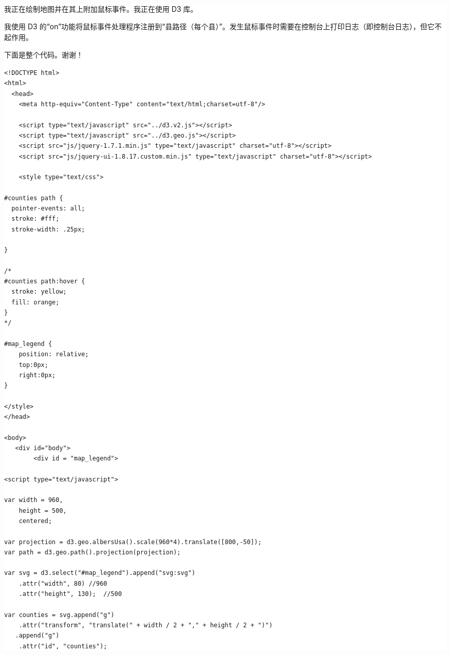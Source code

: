 我正在绘制地图并在其上附加鼠标事件。我正在使用 D3 库。

我使用 D3 的“on”功能将鼠标事件处理程序注册到“县路径（每个县）”。发生鼠标事件时需要在控制台上打印日志（即控制台日志），但它不起作用。

下面是整个代码。谢谢！

```
<!DOCTYPE html>
<html>
  <head>
    <meta http-equiv="Content-Type" content="text/html;charset=utf-8"/>

    <script type="text/javascript" src="../d3.v2.js"></script>
    <script type="text/javascript" src="../d3.geo.js"></script>
    <script src="js/jquery-1.7.1.min.js" type="text/javascript" charset="utf-8"></script>
    <script src="js/jquery-ui-1.8.17.custom.min.js" type="text/javascript" charset="utf-8"></script>

    <style type="text/css">

#counties path {
  pointer-events: all;
  stroke: #fff;
  stroke-width: .25px;  

}

/*
#counties path:hover {
  stroke: yellow;
  fill: orange;
}
*/

#map_legend {
    position: relative;
    top:0px;
    right:0px;
}

</style>
</head>

<body>
   <div id="body">
        <div id = "map_legend">

<script type="text/javascript">

var width = 960, 
    height = 500,
    centered;

var projection = d3.geo.albersUsa().scale(960*4).translate([800,-50]); 
var path = d3.geo.path().projection(projection);

var svg = d3.select("#map_legend").append("svg:svg")
    .attr("width", 80) //960
    .attr("height", 130);  //500

var counties = svg.append("g")
    .attr("transform", "translate(" + width / 2 + "," + height / 2 + ")")
   .append("g")
    .attr("id", "counties");

```
